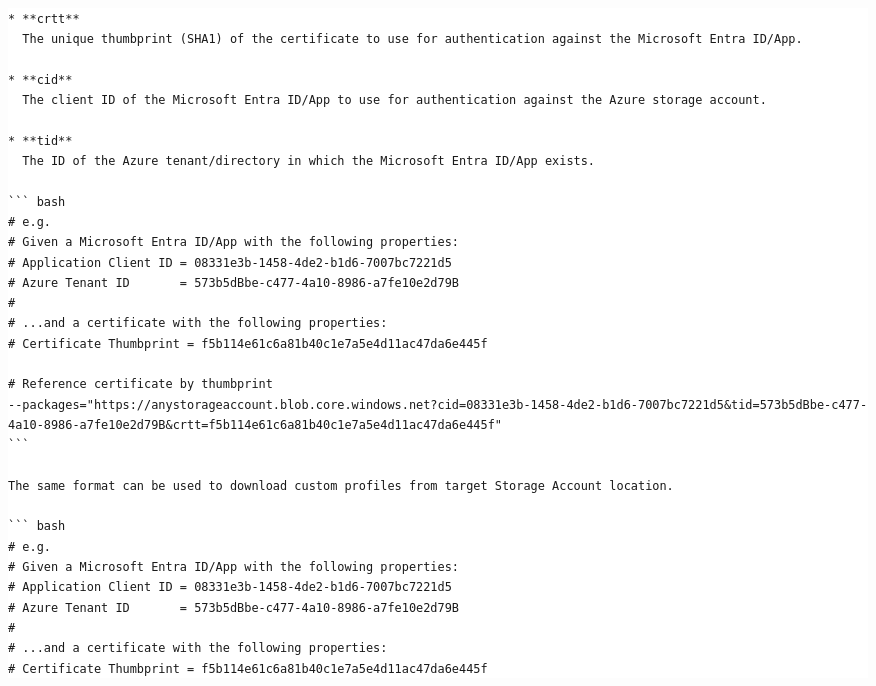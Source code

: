     * **crtt**  
      The unique thumbprint (SHA1) of the certificate to use for authentication against the Microsoft Entra ID/App.

    * **cid**  
      The client ID of the Microsoft Entra ID/App to use for authentication against the Azure storage account.

    * **tid**  
      The ID of the Azure tenant/directory in which the Microsoft Entra ID/App exists.

    ``` bash
    # e.g.
    # Given a Microsoft Entra ID/App with the following properties:
    # Application Client ID = 08331e3b-1458-4de2-b1d6-7007bc7221d5
    # Azure Tenant ID       = 573b5dBbe-c477-4a10-8986-a7fe10e2d79B
    #
    # ...and a certificate with the following properties:
    # Certificate Thumbprint = f5b114e61c6a81b40c1e7a5e4d11ac47da6e445f
    
    # Reference certificate by thumbprint
    --packages="https://anystorageaccount.blob.core.windows.net?cid=08331e3b-1458-4de2-b1d6-7007bc7221d5&tid=573b5dBbe-c477-4a10-8986-a7fe10e2d79B&crtt=f5b114e61c6a81b40c1e7a5e4d11ac47da6e445f"
    ```

    The same format can be used to download custom profiles from target Storage Account location.

    ``` bash
    # e.g.
    # Given a Microsoft Entra ID/App with the following properties:
    # Application Client ID = 08331e3b-1458-4de2-b1d6-7007bc7221d5
    # Azure Tenant ID       = 573b5dBbe-c477-4a10-8986-a7fe10e2d79B
    #
    # ...and a certificate with the following properties:
    # Certificate Thumbprint = f5b114e61c6a81b40c1e7a5e4d11ac47da6e445f
    